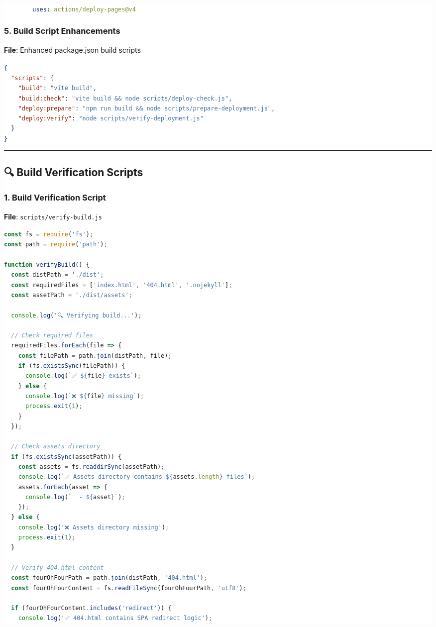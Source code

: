```yaml
        uses: actions/deploy-pages@v4
```

### 5. Build Script Enhancements
**File**: Enhanced package.json build scripts

```json
{
  "scripts": {
    "build": "vite build",
    "build:check": "vite build && node scripts/deploy-check.js",
    "deploy:prepare": "npm run build && node scripts/prepare-deployment.js",
    "deploy:verify": "node scripts/verify-deployment.js"
  }
}
```

---

## 🔍 Build Verification Scripts

### 1. Build Verification Script
**File**: `scripts/verify-build.js`

```javascript
const fs = require('fs');
const path = require('path');

function verifyBuild() {
  const distPath = './dist';
  const requiredFiles = ['index.html', '404.html', '.nojekyll'];
  const assetPath = './dist/assets';
  
  console.log('🔍 Verifying build...');
  
  // Check required files
  requiredFiles.forEach(file => {
    const filePath = path.join(distPath, file);
    if (fs.existsSync(filePath)) {
      console.log(`✅ ${file} exists`);
    } else {
      console.log(`❌ ${file} missing`);
      process.exit(1);
    }
  });
  
  // Check assets directory
  if (fs.existsSync(assetPath)) {
    const assets = fs.readdirSync(assetPath);
    console.log(`✅ Assets directory contains ${assets.length} files`);
    assets.forEach(asset => {
      console.log(`  - ${asset}`);
    });
  } else {
    console.log('❌ Assets directory missing');
    process.exit(1);
  }
  
  // Verify 404.html content
  const fourOhFourPath = path.join(distPath, '404.html');
  const fourOhFourContent = fs.readFileSync(fourOhFourPath, 'utf8');
  
  if (fourOhFourContent.includes('redirect')) {
    console.log('✅ 404.html contains SPA redirect logic');
```